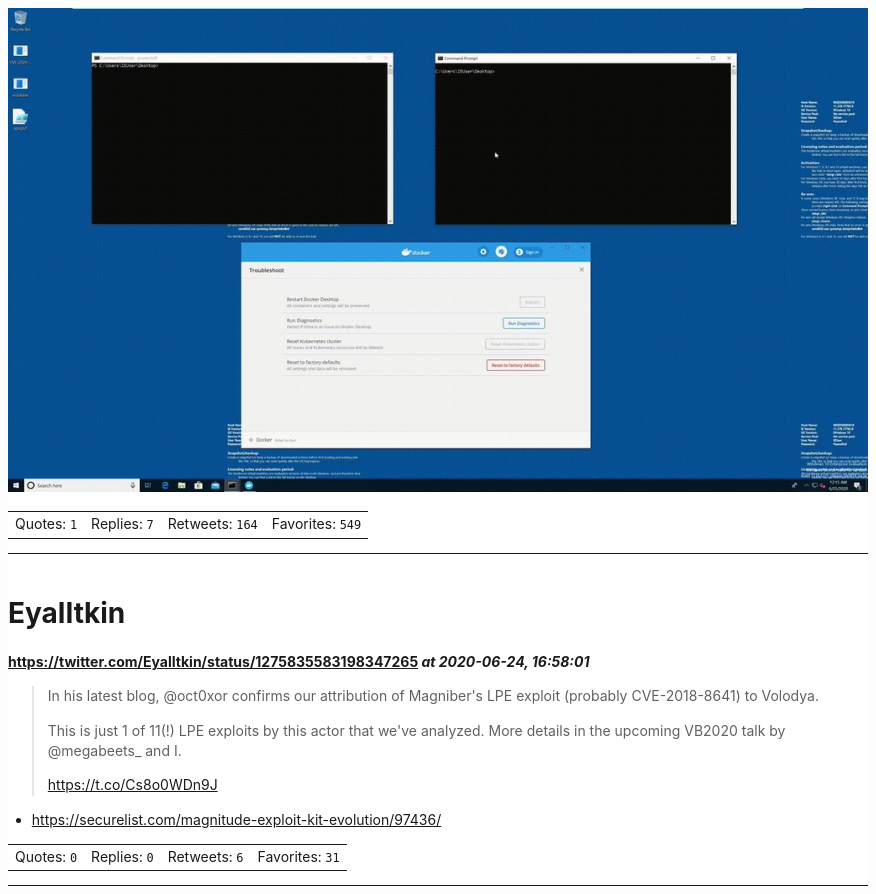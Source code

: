 <td><img src="pictures/7e7dbd1410b3b7157c08cece974839b2e89495bd985286721da0e0dceea4c4ba.jpg" alt="7e7dbd1410b3b7157c08cece974839b2e89495bd985286721da0e0dceea4c4ba.jpg"></td>
</table></tr>
<table><tr>
<td>Quotes: <code>1</code></td>
<td>Replies: <code>7</code></td>
<td>Retweets: <code>164</code></td>
<td>Favorites: <code>549</code></td>
</tr></table>

---

# EyalItkin
**https://twitter.com/EyalItkin/status/1275835583198347265 _at 2020-06-24, 16:58:01_**
<blockquote>
In his latest blog, @oct0xor confirms our attribution of Magniber's LPE exploit (probably CVE-2018-8641) to Volodya.

This is just 1 of 11(!) LPE exploits by this actor that we've analyzed. More details in the upcoming VB2020 talk by @megabeets_ and I.

https://t.co/Cs8o0WDn9J
</blockquote>

* https://securelist.com/magnitude-exploit-kit-evolution/97436/

<table><tr>
<td>Quotes: <code>0</code></td>
<td>Replies: <code>0</code></td>
<td>Retweets: <code>6</code></td>
<td>Favorites: <code>31</code></td>
</tr></table>

---
